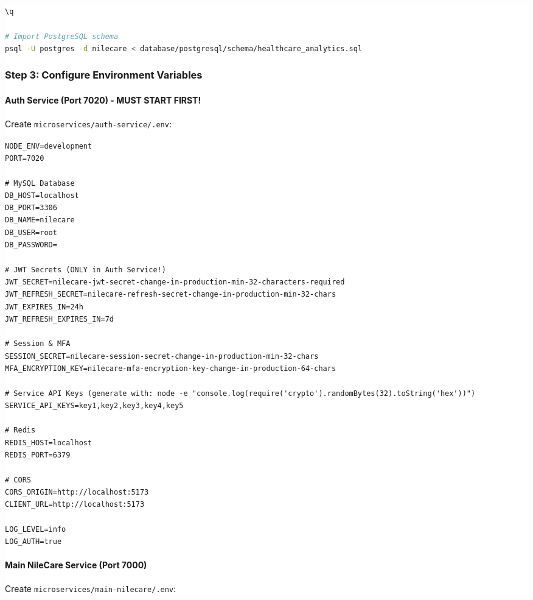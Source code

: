 ```bash
\q

# Import PostgreSQL schema
psql -U postgres -d nilecare < database/postgresql/schema/healthcare_analytics.sql
```

### Step 3: Configure Environment Variables

#### Auth Service (Port 7020) - **MUST START FIRST!**

Create `microservices/auth-service/.env`:

```env
NODE_ENV=development
PORT=7020

# MySQL Database
DB_HOST=localhost
DB_PORT=3306
DB_NAME=nilecare
DB_USER=root
DB_PASSWORD=

# JWT Secrets (ONLY in Auth Service!)
JWT_SECRET=nilecare-jwt-secret-change-in-production-min-32-characters-required
JWT_REFRESH_SECRET=nilecare-refresh-secret-change-in-production-min-32-chars
JWT_EXPIRES_IN=24h
JWT_REFRESH_EXPIRES_IN=7d

# Session & MFA
SESSION_SECRET=nilecare-session-secret-change-in-production-min-32-chars
MFA_ENCRYPTION_KEY=nilecare-mfa-encryption-key-change-in-production-64-chars

# Service API Keys (generate with: node -e "console.log(require('crypto').randomBytes(32).toString('hex'))")
SERVICE_API_KEYS=key1,key2,key3,key4,key5

# Redis
REDIS_HOST=localhost
REDIS_PORT=6379

# CORS
CORS_ORIGIN=http://localhost:5173
CLIENT_URL=http://localhost:5173

LOG_LEVEL=info
LOG_AUTH=true
```

#### Main NileCare Service (Port 7000)

Create `microservices/main-nilecare/.env`:
